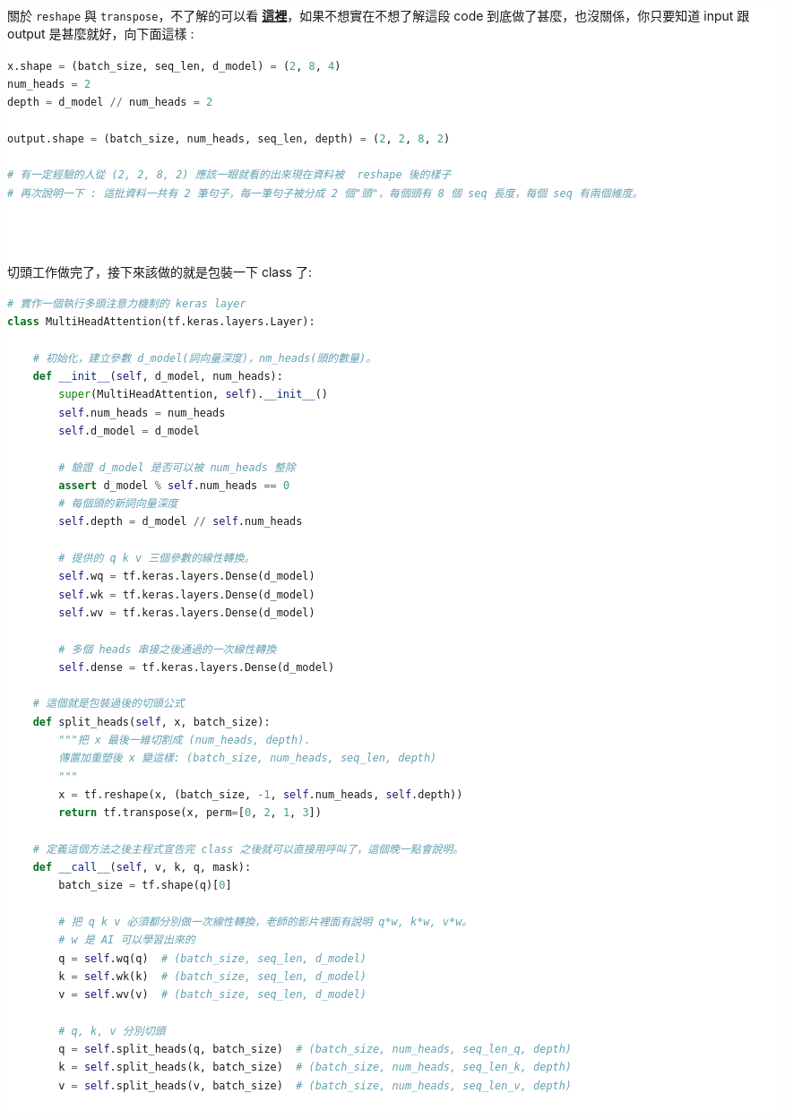 關於 `reshape` 與 `transpose`，不了解的可以看 [__這裡__](https://nbviewer.jupyter.org/github/Johnny1110/Deep_Learning_Note/blob/master/basic_tool_use/%E5%BC%B5%E9%87%8F%E9%87%8D%E5%A1%91%20%28%20reshape%20%29.ipynb)，如果不想實在不想了解這段 code 到底做了甚麼，也沒關係，你只要知道 input 跟 output 是甚麼就好，向下面這樣 :

```py
x.shape = (batch_size, seq_len, d_model) = (2, 8, 4)
num_heads = 2
depth = d_model // num_heads = 2

output.shape = (batch_size, num_heads, seq_len, depth) = (2, 2, 8, 2) 

# 有一定經驗的人從 (2, 2, 8, 2) 應該一眼就看的出來現在資料被  reshape 後的樣子
# 再次說明一下 : 這批資料一共有 2 筆句子，每一筆句子被分成 2 個"頭"，每個頭有 8 個 seq 長度，每個 seq 有兩個維度。
```

<br>
<br>

切頭工作做完了，接下來該做的就是包裝一下 class 了:

```py
# 實作一個執行多頭注意力機制的 keras layer
class MultiHeadAttention(tf.keras.layers.Layer):

    # 初始化，建立參數 d_model(詞向量深度)，nm_heads(頭的數量)。
    def __init__(self, d_model, num_heads):
        super(MultiHeadAttention, self).__init__()
        self.num_heads = num_heads
        self.d_model = d_model

        # 驗證 d_model 是否可以被 num_heads 整除
        assert d_model % self.num_heads == 0  
        # 每個頭的新詞向量深度
        self.depth = d_model // self.num_heads  
        
        # 提供的 q k v 三個參數的線性轉換。
        self.wq = tf.keras.layers.Dense(d_model)  
        self.wk = tf.keras.layers.Dense(d_model)
        self.wv = tf.keras.layers.Dense(d_model)
        
        # 多個 heads 串接之後通過的一次線性轉換
        self.dense = tf.keras.layers.Dense(d_model)
  
    # 這個就是包裝過後的切頭公式
    def split_heads(self, x, batch_size):
        """把 x 最後一維切割成 (num_heads, depth).
        傳置加重塑後 x 變這樣: (batch_size, num_heads, seq_len, depth)
        """
        x = tf.reshape(x, (batch_size, -1, self.num_heads, self.depth))
        return tf.transpose(x, perm=[0, 2, 1, 3])
  
    # 定義這個方法之後主程式宣告完 class 之後就可以直接用呼叫了，這個晚一點會說明。
    def __call__(self, v, k, q, mask):
        batch_size = tf.shape(q)[0]
        
        # 把 q k v 必須都分別做一次線性轉換，老師的影片裡面有說明 q*w, k*w, v*w。
        # w 是 AI 可以學習出來的
        q = self.wq(q)  # (batch_size, seq_len, d_model)
        k = self.wk(k)  # (batch_size, seq_len, d_model)
        v = self.wv(v)  # (batch_size, seq_len, d_model)
        
        # q, k, v 分別切頭
        q = self.split_heads(q, batch_size)  # (batch_size, num_heads, seq_len_q, depth)
        k = self.split_heads(k, batch_size)  # (batch_size, num_heads, seq_len_k, depth)
        v = self.split_heads(v, batch_size)  # (batch_size, num_heads, seq_len_v, depth)
        
```